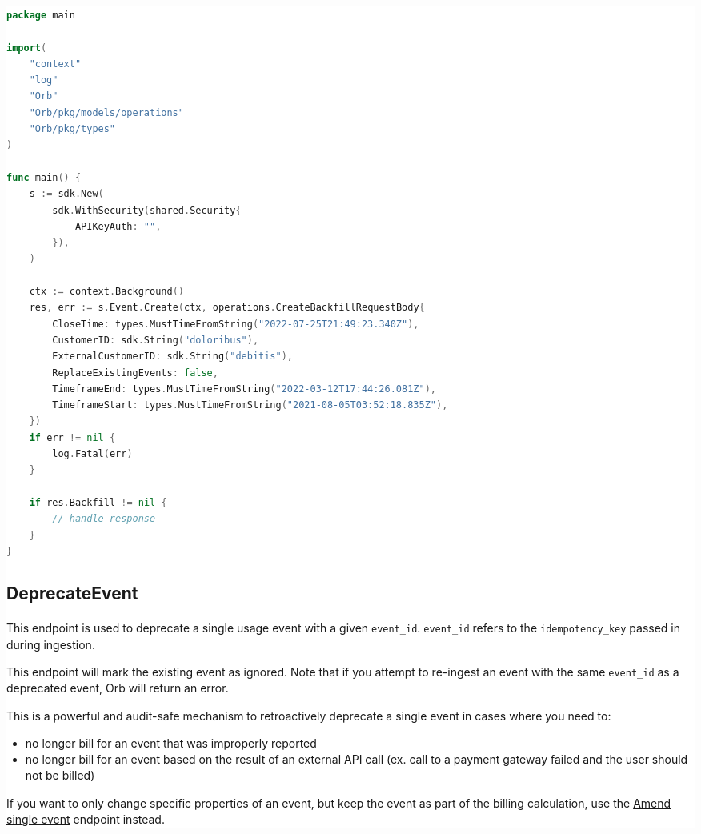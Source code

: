```go
package main

import(
	"context"
	"log"
	"Orb"
	"Orb/pkg/models/operations"
	"Orb/pkg/types"
)

func main() {
    s := sdk.New(
        sdk.WithSecurity(shared.Security{
            APIKeyAuth: "",
        }),
    )

    ctx := context.Background()
    res, err := s.Event.Create(ctx, operations.CreateBackfillRequestBody{
        CloseTime: types.MustTimeFromString("2022-07-25T21:49:23.340Z"),
        CustomerID: sdk.String("doloribus"),
        ExternalCustomerID: sdk.String("debitis"),
        ReplaceExistingEvents: false,
        TimeframeEnd: types.MustTimeFromString("2022-03-12T17:44:26.081Z"),
        TimeframeStart: types.MustTimeFromString("2021-08-05T03:52:18.835Z"),
    })
    if err != nil {
        log.Fatal(err)
    }

    if res.Backfill != nil {
        // handle response
    }
}
```

## DeprecateEvent

This endpoint is used to deprecate a single usage event with a given `event_id`. `event_id` refers to the `idempotency_key` passed in during ingestion. 

This endpoint will mark the existing event as ignored. Note that if you attempt to re-ingest an event with the same `event_id` as a deprecated event, Orb will return an error.

This is a powerful and audit-safe mechanism to retroactively deprecate a single event in cases where you need to:
* no longer bill for an event that was improperly reported
* no longer bill for an event based on the result of an external API call (ex. call to a payment gateway failed and the user should not be billed)

If you want to only change specific properties of an event, but keep the event as part of the billing calculation, use the [Amend single event](amend-event) endpoint instead.
